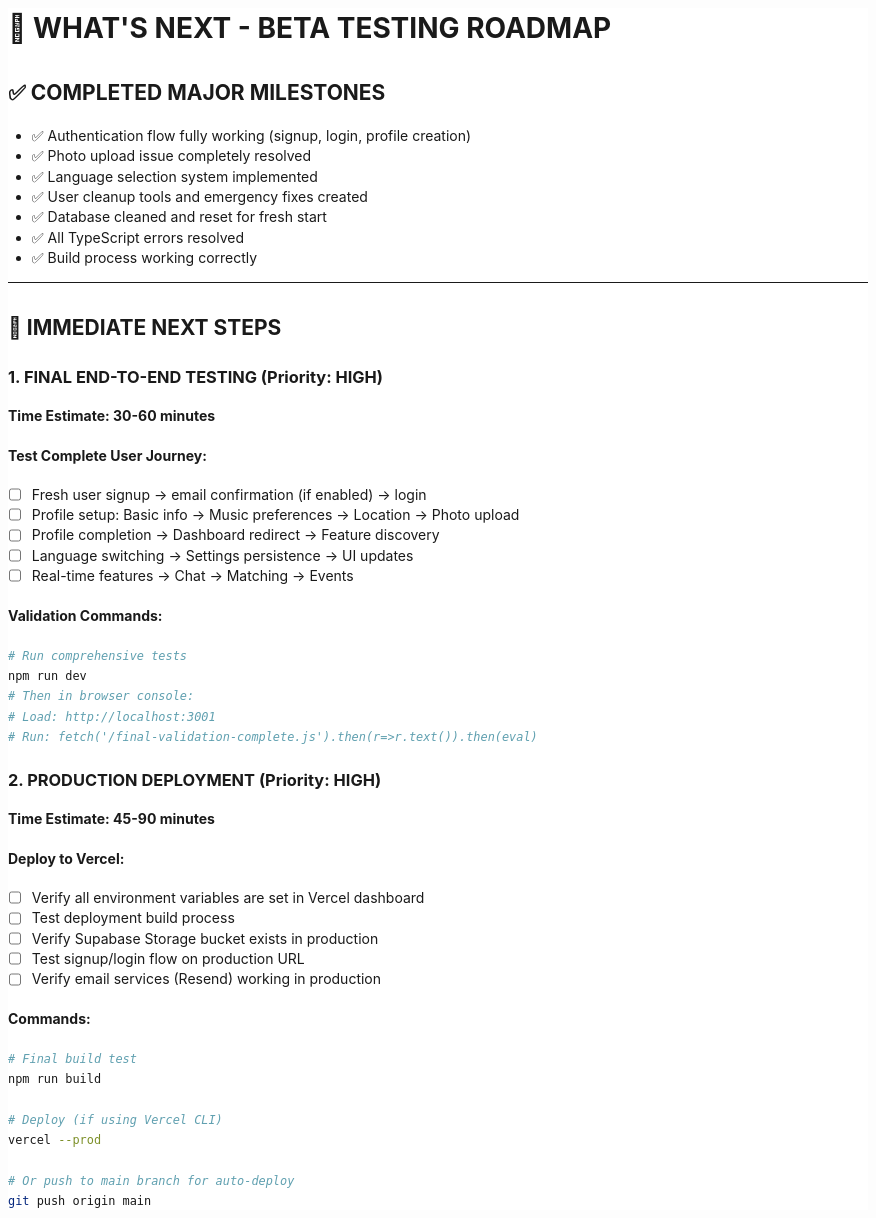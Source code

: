 # 🚀 WHAT'S NEXT - BETA TESTING ROADMAP

## ✅ COMPLETED MAJOR MILESTONES
- ✅ Authentication flow fully working (signup, login, profile creation)
- ✅ Photo upload issue completely resolved
- ✅ Language selection system implemented
- ✅ User cleanup tools and emergency fixes created
- ✅ Database cleaned and reset for fresh start
- ✅ All TypeScript errors resolved
- ✅ Build process working correctly

---

## 🎯 IMMEDIATE NEXT STEPS

### 1. **FINAL END-TO-END TESTING** (Priority: HIGH)
**Time Estimate: 30-60 minutes**

#### Test Complete User Journey:
- [ ] Fresh user signup → email confirmation (if enabled) → login
- [ ] Profile setup: Basic info → Music preferences → Location → Photo upload
- [ ] Profile completion → Dashboard redirect → Feature discovery
- [ ] Language switching → Settings persistence → UI updates
- [ ] Real-time features → Chat → Matching → Events

#### Validation Commands:
```bash
# Run comprehensive tests
npm run dev
# Then in browser console:
# Load: http://localhost:3001
# Run: fetch('/final-validation-complete.js').then(r=>r.text()).then(eval)
```

### 2. **PRODUCTION DEPLOYMENT** (Priority: HIGH)
**Time Estimate: 45-90 minutes**

#### Deploy to Vercel:
- [ ] Verify all environment variables are set in Vercel dashboard
- [ ] Test deployment build process
- [ ] Verify Supabase Storage bucket exists in production
- [ ] Test signup/login flow on production URL
- [ ] Verify email services (Resend) working in production

#### Commands:
```bash
# Final build test
npm run build

# Deploy (if using Vercel CLI)
vercel --prod

# Or push to main branch for auto-deploy
git push origin main
```
